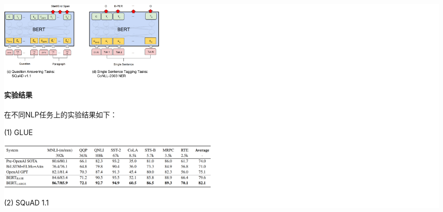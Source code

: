 <img src="images/image-20200426100154337.png" style="zoom:30%;" />

#### 实验结果

在不同NLP任务上的实验结果如下：

(1) GLUE

<img src="images/image-20200426100615444.png" style="zoom:40%;" />

(2) SQuAD 1.1
